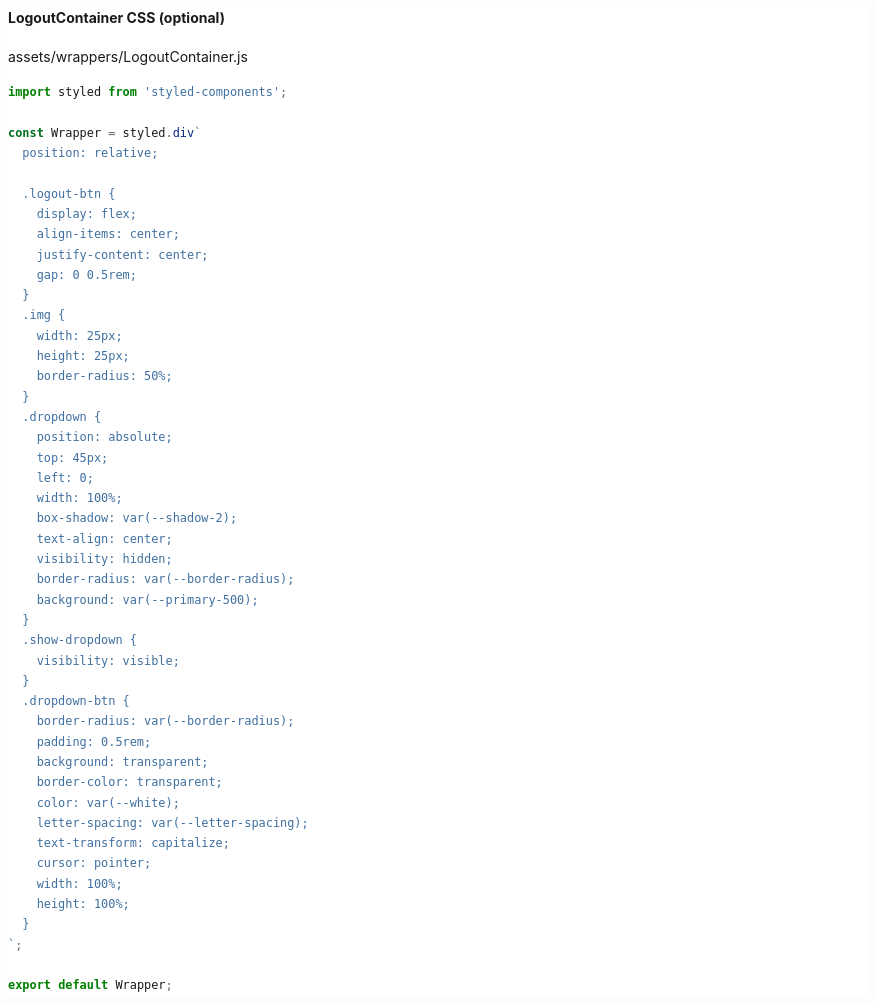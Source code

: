 #### LogoutContainer CSS (optional)

assets/wrappers/LogoutContainer.js

```js
import styled from 'styled-components';

const Wrapper = styled.div`
  position: relative;

  .logout-btn {
    display: flex;
    align-items: center;
    justify-content: center;
    gap: 0 0.5rem;
  }
  .img {
    width: 25px;
    height: 25px;
    border-radius: 50%;
  }
  .dropdown {
    position: absolute;
    top: 45px;
    left: 0;
    width: 100%;
    box-shadow: var(--shadow-2);
    text-align: center;
    visibility: hidden;
    border-radius: var(--border-radius);
    background: var(--primary-500);
  }
  .show-dropdown {
    visibility: visible;
  }
  .dropdown-btn {
    border-radius: var(--border-radius);
    padding: 0.5rem;
    background: transparent;
    border-color: transparent;
    color: var(--white);
    letter-spacing: var(--letter-spacing);
    text-transform: capitalize;
    cursor: pointer;
    width: 100%;
    height: 100%;
  }
`;

export default Wrapper;
```
